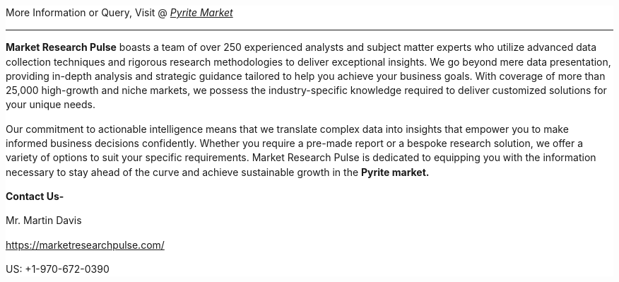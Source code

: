 More Information or Query, Visit @&nbsp;<em><a href="https://marketresearchpulse.com/report/33454/pyrite-market?utm_source=Linkedin&utm_medium=0116">Pyrite Market</a></em></strong></p></blockquote><hr /><p><strong>Market Research Pulse</strong> boasts a team of over 250 experienced analysts and subject matter experts who utilize advanced data collection techniques and rigorous research methodologies to deliver exceptional insights. We go beyond mere data presentation, providing in-depth analysis and strategic guidance tailored to help you achieve your business goals. With coverage of more than 25,000 high-growth and niche markets, we possess the industry-specific knowledge required to deliver customized solutions for your unique needs.</p><p>Our commitment to actionable intelligence means that we translate complex data into insights that empower you to make informed business decisions confidently. Whether you require a pre-made report or a bespoke research solution, we offer a variety of options to suit your specific requirements. Market Research Pulse is dedicated to equipping you with the information necessary to stay ahead of the curve and achieve sustainable growth in the <strong>Pyrite market.</strong></p><p><strong>Contact Us-</strong></p><p>Mr. Martin Davis</p><p>https://marketresearchpulse.com/</p><p>US: +1-970-672-0390</p>
